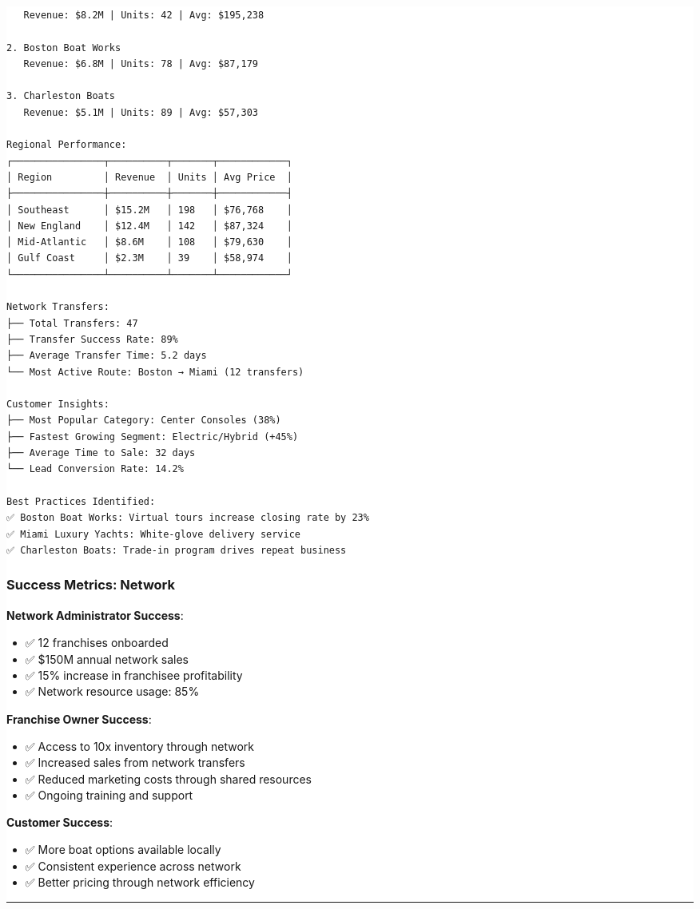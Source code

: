 ```
   Revenue: $8.2M | Units: 42 | Avg: $195,238
   
2. Boston Boat Works
   Revenue: $6.8M | Units: 78 | Avg: $87,179
   
3. Charleston Boats
   Revenue: $5.1M | Units: 89 | Avg: $57,303

Regional Performance:
┌────────────────┬──────────┬───────┬────────────┐
│ Region         │ Revenue  │ Units │ Avg Price  │
├────────────────┼──────────┼───────┼────────────┤
│ Southeast      │ $15.2M   │ 198   │ $76,768    │
│ New England    │ $12.4M   │ 142   │ $87,324    │
│ Mid-Atlantic   │ $8.6M    │ 108   │ $79,630    │
│ Gulf Coast     │ $2.3M    │ 39    │ $58,974    │
└────────────────┴──────────┴───────┴────────────┘

Network Transfers:
├── Total Transfers: 47
├── Transfer Success Rate: 89%
├── Average Transfer Time: 5.2 days
└── Most Active Route: Boston → Miami (12 transfers)

Customer Insights:
├── Most Popular Category: Center Consoles (38%)
├── Fastest Growing Segment: Electric/Hybrid (+45%)
├── Average Time to Sale: 32 days
└── Lead Conversion Rate: 14.2%

Best Practices Identified:
✅ Boston Boat Works: Virtual tours increase closing rate by 23%
✅ Miami Luxury Yachts: White-glove delivery service
✅ Charleston Boats: Trade-in program drives repeat business
```

### Success Metrics: Network

**Network Administrator Success**:
- ✅ 12 franchises onboarded
- ✅ $150M annual network sales
- ✅ 15% increase in franchisee profitability
- ✅ Network resource usage: 85%

**Franchise Owner Success**:
- ✅ Access to 10x inventory through network
- ✅ Increased sales from network transfers
- ✅ Reduced marketing costs through shared resources
- ✅ Ongoing training and support

**Customer Success**:
- ✅ More boat options available locally
- ✅ Consistent experience across network
- ✅ Better pricing through network efficiency

---